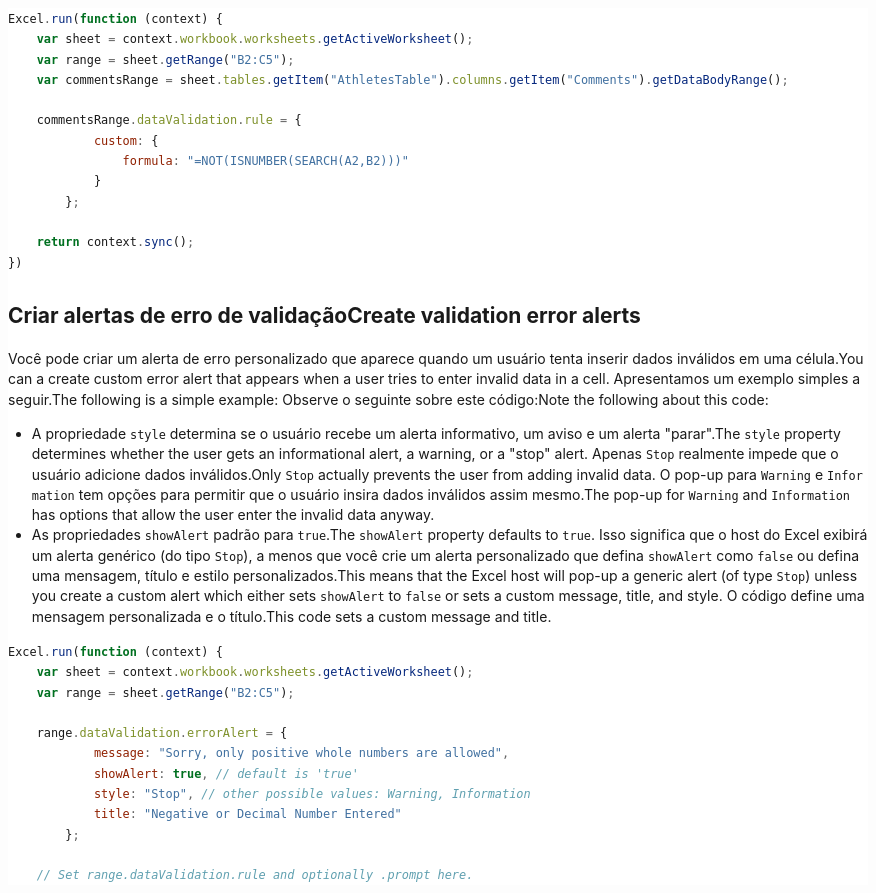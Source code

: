 ```js
Excel.run(function (context) {
    var sheet = context.workbook.worksheets.getActiveWorksheet();
    var range = sheet.getRange("B2:C5");   
    var commentsRange = sheet.tables.getItem("AthletesTable").columns.getItem("Comments").getDataBodyRange();

    commentsRange.dataValidation.rule = {
            custom: {
                formula: "=NOT(ISNUMBER(SEARCH(A2,B2)))"
            }
        };

    return context.sync();
})
```

## <a name="create-validation-error-alerts"></a><span data-ttu-id="f2b6e-171">Criar alertas de erro de validação</span><span class="sxs-lookup"><span data-stu-id="f2b6e-171">Create validation error alerts</span></span>

<span data-ttu-id="f2b6e-172">Você pode criar um alerta de erro personalizado que aparece quando um usuário tenta inserir dados inválidos em uma célula.</span><span class="sxs-lookup"><span data-stu-id="f2b6e-172">You can a create custom error alert that appears when a user tries to enter invalid data in a cell.</span></span> <span data-ttu-id="f2b6e-173">Apresentamos um exemplo simples a seguir.</span><span class="sxs-lookup"><span data-stu-id="f2b6e-173">The following is a simple example:</span></span> <span data-ttu-id="f2b6e-174">Observe o seguinte sobre este código:</span><span class="sxs-lookup"><span data-stu-id="f2b6e-174">Note the following about this code:</span></span>

- <span data-ttu-id="f2b6e-175">A propriedade `style` determina se o usuário recebe um alerta informativo, um aviso e um alerta "parar".</span><span class="sxs-lookup"><span data-stu-id="f2b6e-175">The `style` property determines whether the user gets an informational alert, a warning, or a "stop" alert.</span></span> <span data-ttu-id="f2b6e-176">Apenas `Stop` realmente impede que o usuário adicione dados inválidos.</span><span class="sxs-lookup"><span data-stu-id="f2b6e-176">Only `Stop` actually prevents the user from adding invalid data.</span></span> <span data-ttu-id="f2b6e-177">O pop-up para `Warning` e `Information` tem opções para permitir que o usuário insira dados inválidos assim mesmo.</span><span class="sxs-lookup"><span data-stu-id="f2b6e-177">The pop-up for `Warning` and `Information` has options that allow the user enter the invalid data anyway.</span></span>
- <span data-ttu-id="f2b6e-178">As propriedades `showAlert` padrão para `true`.</span><span class="sxs-lookup"><span data-stu-id="f2b6e-178">The `showAlert` property defaults to `true`.</span></span> <span data-ttu-id="f2b6e-179">Isso significa que o host do Excel exibirá um alerta genérico (do tipo `Stop`), a menos que você crie um alerta personalizado que defina `showAlert` como `false` ou defina uma mensagem, título e estilo personalizados.</span><span class="sxs-lookup"><span data-stu-id="f2b6e-179">This means that the Excel host will pop-up a generic alert (of type `Stop`) unless you create a custom alert which either sets `showAlert` to `false` or sets a custom message, title, and style.</span></span> <span data-ttu-id="f2b6e-180">O código define uma mensagem personalizada e o título.</span><span class="sxs-lookup"><span data-stu-id="f2b6e-180">This code sets a custom message and title.</span></span>


```js
Excel.run(function (context) {
    var sheet = context.workbook.worksheets.getActiveWorksheet();
    var range = sheet.getRange("B2:C5");
   
    range.dataValidation.errorAlert = {
            message: "Sorry, only positive whole numbers are allowed",
            showAlert: true, // default is 'true'
            style: "Stop", // other possible values: Warning, Information
            title: "Negative or Decimal Number Entered"
        };
    
    // Set range.dataValidation.rule and optionally .prompt here.

```